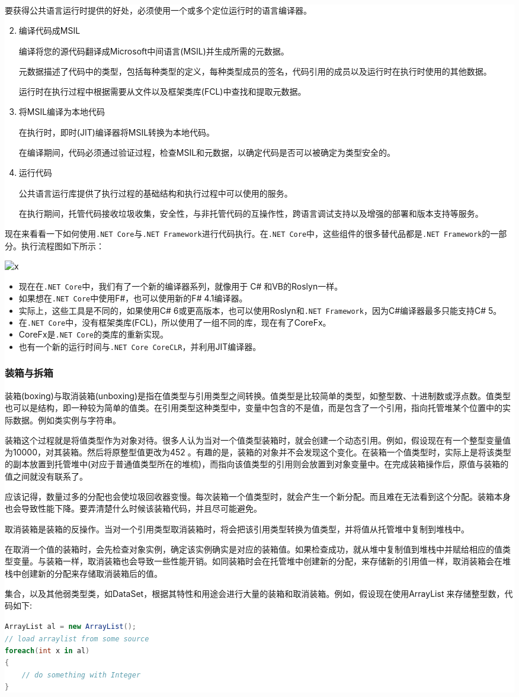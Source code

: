    要获得公共语言运行时提供的好处，必须使用一个或多个定位运行时的语言编译器。

2. 编译代码成MSIL

   编译将您的源代码翻译成Microsoft中间语言(MSIL)并生成所需的元数据。

   元数据描述了代码中的类型，包括每种类型的定义，每种类型成员的签名，代码引用的成员以及运行时在执行时使用的其他数据。

   运行时在执行过程中根据需要从文件以及框架类库(FCL)中查找和提取元数据。

3. 将MSIL编译为本地代码

   在执行时，即时(JIT)编译器将MSIL转换为本地代码。

   在编译期间，代码必须通过验证过程，检查MSIL和元数据，以确定代码是否可以被确定为类型安全的。

4. 运行代码

   公共语言运行库提供了执行过程的基础结构和执行过程中可以使用的服务。

   在执行期间，托管代码接收垃圾收集，安全性，与非托管代码的互操作性，跨语言调试支持以及增强的部署和版本支持等服务。

现在来看看一下如何使用`.NET Core`与`.NET Framework`进行代码执行。在`.NET Core`中，这些组件的很多替代品都是`.NET Framework`的一部分。执行流程图如下所示：

![x](E:/WorkingDir/Office/Dotnet/Resource/39.png)

- 现在在`.NET Core`中，我们有了一个新的编译器系列，就像用于 C# 和VB的Roslyn一样。
- 如果想在`.NET Core`中使用F#，也可以使用新的F# 4.1编译器。
- 实际上，这些工具是不同的，如果使用C# 6或更高版本，也可以使用Roslyn和`.NET Framework`，因为C#编译器最多只能支持C# 5。
- 在`.NET Core`中，没有框架类库(FCL)，所以使用了一组不同的库，现在有了CoreFx。
- CoreFx是`.NET Core`的类库的重新实现。
- 也有一个新的运行时间与`.NET Core CoreCLR`，并利用JIT编译器。

### 装箱与拆箱

装箱(boxing)与取消装箱(unboxing)是指在值类型与引用类型之间转换。值类型是比较简单的类型，如整型数、十进制数或浮点数。值类型也可以是结构，即一种较为简单的值类。在引用类型这种类型中，变量中包含的不是值，而是包含了一个引用，指向托管堆某个位置中的实际数据。例如类实例与字符串。

装箱这个过程就是将值类型作为对象对待。很多人认为当对一个值类型装箱时，就会创建一个动态引用。例如，假设现在有一个整型变量值为10000，对其装箱。然后将原整型值更改为452 。有趣的是，装箱的对象并不会发现这个变化。在装箱一个值类型时，实际上是将该类型的副本放置到托管堆中(对应于普通值类型所在的堆梳)，而指向该值类型的引用则会放置到对象变量中。在完成装箱操作后，原值与装箱的值之间就没有联系了。

应该记得，数量过多的分配也会使垃圾回收器变慢。每次装箱一个值类型时，就会产生一个新分配。而且难在无法看到这个分配。装箱本身也会导致性能下降。要弄清楚什么时候该装箱代码，并且尽可能避免。

取消装箱是装箱的反操作。当对一个引用类型取消装箱时，将会把该引用类型转换为值类型，并将值从托管堆中复制到堆栈中。

在取消一个值的装箱时，会先检查对象实例，确定该实例确实是对应的装箱值。如果检查成功，就从堆中复制值到堆栈中并赋给相应的值类型变量。与装箱一样，取消装箱也会导致一些性能开销。如同装箱时会在托管堆中创建新的分配，来存储新的引用值一样，取消装箱会在堆栈中创建新的分配来存储取消装箱后的值。

集合，以及其他弱类型类，如DataSet，根据其特性和用途会进行大量的装箱和取消装箱。例如，假设现在使用ArrayList 来存储整型数，代码如下:

```C#
ArrayList al = new ArrayList();
// load arraylist from some source
foreach(int x in al)
{
    // do something with Integer
}
```

